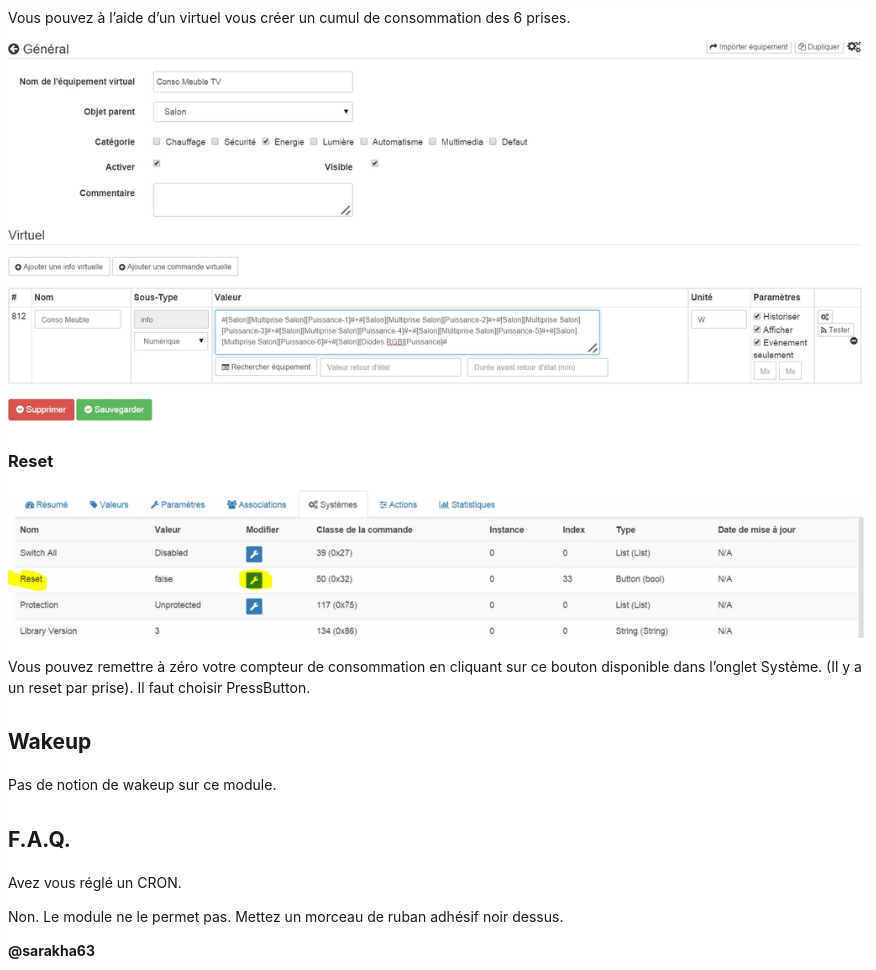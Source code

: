 Vous pouvez à l’aide d’un virtuel vous créer un cumul de consommation
des 6 prises.

![consocumul2](images/greenwave.powernode/consocumul2.jpg)

### Reset

![Config3](images/greenwave.powernode/config3.jpg)

Vous pouvez remettre à zéro votre compteur de consommation en cliquant
sur ce bouton disponible dans l’onglet Système. (Il y a un reset par
prise). Il faut choisir PressButton.

Wakeup
------

Pas de notion de wakeup sur ce module.

F.A.Q.
------

Avez vous réglé un CRON.

Non. Le module ne le permet pas. Mettez un morceau de ruban adhésif noir
dessus.


**@sarakha63**
